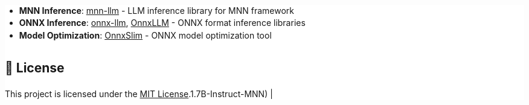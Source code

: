 - **MNN Inference**: [mnn-llm](https://github.com/wangzhaode/mnn-llm) - LLM inference library for MNN framework
- **ONNX Inference**: [onnx-llm](https://github.com/wangzhaode/onnx-llm), [OnnxLLM](https://github.com/inisis/OnnxLLM) - ONNX format inference libraries
- **Model Optimization**: [OnnxSlim](https://github.com/inisis/OnnxSlim) - ONNX model optimization tool

## 📄 License

This project is licensed under the [MIT License](https://opensource.org/licenses/MIT).1.7B-Instruct-MNN) |
